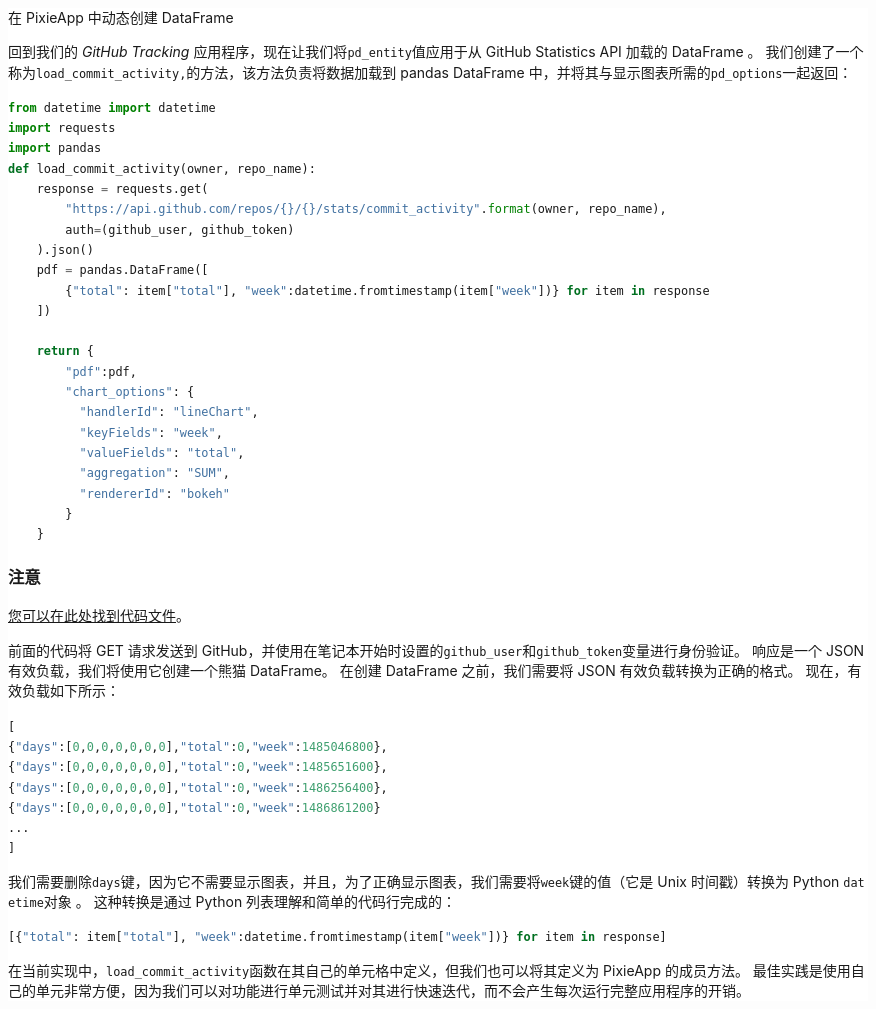 在 PixieApp 中动态创建 DataFrame

回到我们的 *GitHub Tracking* 应用程序，现在让我们将`pd_entity`值应用于从 GitHub Statistics API 加载的 DataFrame 。 我们创建了一个称为`load_commit_activity,`的方法，该方法负责将数据加载到 pandas DataFrame 中，并将其与显示图表所需的`pd_options`一起返回：

```py
from datetime import datetime
import requests
import pandas
def load_commit_activity(owner, repo_name):
    response = requests.get(
        "https://api.github.com/repos/{}/{}/stats/commit_activity".format(owner, repo_name),
        auth=(github_user, github_token)
    ).json()
    pdf = pandas.DataFrame([
        {"total": item["total"], "week":datetime.fromtimestamp(item["week"])} for item in response
    ])

    return {
        "pdf":pdf,
        "chart_options": {
          "handlerId": "lineChart",
          "keyFields": "week",
          "valueFields": "total",
          "aggregation": "SUM",
          "rendererId": "bokeh"
        }
    }
```

### 注意

[您可以在此处找到代码文件](https://github.com/DTAIEB/Thoughtful-Data-Science/blob/master/chapter%203/sampleCode11.py)。

前面的代码将 GET 请求发送到 GitHub，并使用在笔记本开始时设置的`github_user`和`github_token`变量进行身份验证。 响应是一个 JSON 有效负载，我们将使用它创建一个熊猫 DataFrame。 在创建 DataFrame 之前，我们需要将 JSON 有效负载转换为正确的格式。 现在，有效负载如下所示：

```py
[
{"days":[0,0,0,0,0,0,0],"total":0,"week":1485046800},
{"days":[0,0,0,0,0,0,0],"total":0,"week":1485651600},
{"days":[0,0,0,0,0,0,0],"total":0,"week":1486256400},
{"days":[0,0,0,0,0,0,0],"total":0,"week":1486861200}
...
]
```

我们需要删除`days`键，因为它不需要显示图表，并且，为了正确显示图表，我们需要将`week`键的值（它是 Unix 时间戳）转换为 Python `datetime`对象 。 这种转换是通过 Python 列表理解和简单的代码行完成的：

```py
[{"total": item["total"], "week":datetime.fromtimestamp(item["week"])} for item in response]
```

在当前实现中，`load_commit_activity`函数在其自己的单元格中定义，但我们也可以将其定义为 PixieApp 的成员方法。 最佳实践是使用自己的单元非常方便，因为我们可以对功能进行单元测试并对其进行快速迭代，而不会产生每次运行完整应用程序的开销。
